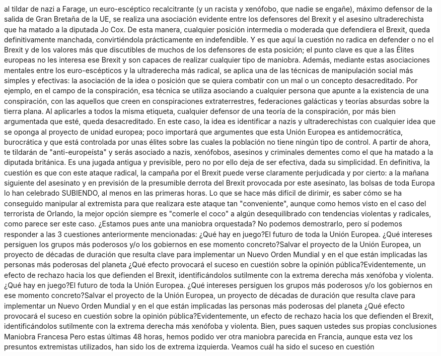 al tildar de nazi a Farage, un euro-escéptico recalcitrante (y un racista y xenófobo, que nadie se engañe), máximo defensor de la salida de Gran Bretaña de la UE, se realiza una asociación evidente entre los defensores del Brexit y el asesino ultraderechista que ha matado a la diputada Jo Cox.
De esta manera, cualquier posición intermedia o moderada que defendiera el Brexit, queda definitivamente manchada, convirtiéndola prácticamente en indefendible. Y es que aquí la cuestión no radica en defender o no el Brexit y de los valores más que discutibles de muchos de los defensores de esta posición; el punto clave es que a las Élites europeas no les interesa ese Brexit y son capaces de realizar cualquier tipo de maniobra. Además, mediante estas asociaciones mentales entre los euro-escépticos y la ultraderecha más radical, se aplica una de las técnicas de manipulación social más simples y efectivas:
la asociación de la idea o posición que se quiera combatir con un mal o un concepto desacreditado.
Por ejemplo, en el campo de la conspiración, esa técnica se utiliza asociando a cualquier persona que apunte a la existencia de una conspiración, con las aquellos que creen en conspiraciones extraterrestres, federaciones galácticas y teorías absurdas sobre la tierra plana.
Al aplicarles a todos la misma etiqueta, cualquier defensor de una teoría de la conspiración, por más bien argumentada que esté, queda desacreditado. En este caso, la idea es identificar a nazis y ultraderechistas con cualquier idea que se oponga al proyecto de unidad europea; poco importará que argumentes que esta Unión Europea es antidemocrática, burocrática y que está controlada por unas élites sobre las cuales la población no tiene ningún tipo de control.
A partir de ahora, te tildarán de "anti-europeísta" y serás asociado a nazis, xenófobos, asesinos y criminales dementes como el que ha matado a la diputada británica. Es una jugada antigua y previsible, pero no por ello deja de ser efectiva, dada su simplicidad. En definitiva, la cuestión es que con este ataque radical, la campaña por el Brexit puede verse claramente perjudicada y por cierto:
a la mañana siguiente del asesinato y en previsión de la presumible derrota del Brexit provocada por este asesinato, las bolsas de toda Europa lo han celebrado SUBIENDO, al menos en las primeras horas.
Lo que se hace más difícil de dirimir, es saber cómo se ha conseguido manipular al extremista para que realizara este ataque tan "conveniente", aunque como hemos visto en el caso del terrorista de Orlando, la mejor opción siempre es "comerle el coco" a algún desequilibrado con tendencias violentas y radicales, como parece ser este caso. ¿Estamos pues ante una maniobra orquestada? No podemos demostrarlo, pero sí podemos responder a las 3 cuestiones anteriormente mencionadas:
¿Qué hay en juego?El futuro de toda la Unión Europea. ¿Qué intereses persiguen los grupos más poderosos y/o los gobiernos en ese momento concreto?Salvar el proyecto de la Unión Europea, un proyecto de décadas de duración que resulta clave para implementar un Nuevo Orden Mundial y en el que están implicadas las personas más poderosas del planeta ¿Qué efecto provocará el suceso en cuestión sobre la opinión pública?Evidentemente, un efecto de rechazo hacia los que defienden el Brexit, identificándolos sutilmente con la extrema derecha más xenófoba y violenta.
¿Qué hay en juego?El futuro de toda la Unión Europea.
¿Qué intereses persiguen los grupos más poderosos y/o los gobiernos en ese momento concreto?Salvar el proyecto de la Unión Europea, un proyecto de décadas de duración que resulta clave para implementar un Nuevo Orden Mundial y en el que están implicadas las personas más poderosas del planeta
¿Qué efecto provocará el suceso en cuestión sobre la opinión pública?Evidentemente, un efecto de rechazo hacia los que defienden el Brexit, identificándolos sutilmente con la extrema derecha más xenófoba y violenta.
Bien, pues saquen ustedes sus propias conclusiones
Maniobra Francesa
Pero estas últimas 48 horas, hemos podido ver otra maniobra parecida en Francia, aunque esta vez los presuntos extremistas utilizados, han sido los de extrema izquierda.
Veamos cuál ha sido el suceso en cuestión